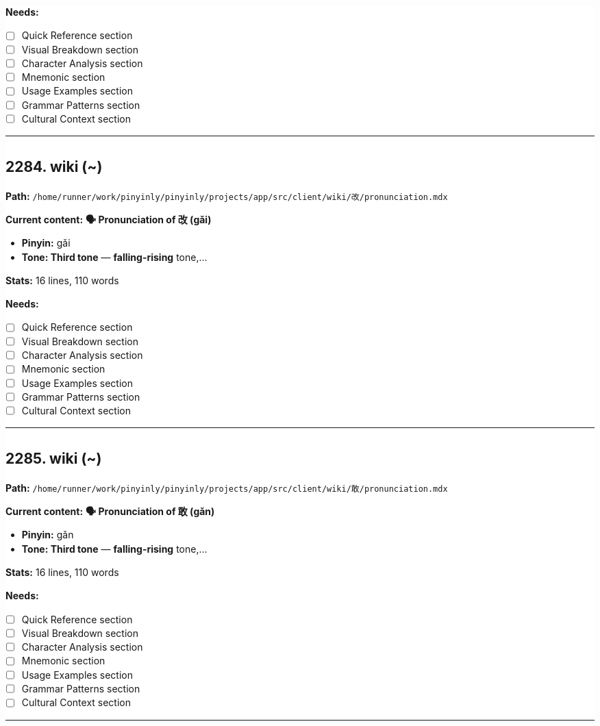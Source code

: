 **Needs:**

- [ ] Quick Reference section
- [ ] Visual Breakdown section
- [ ] Character Analysis section
- [ ] Mnemonic section
- [ ] Usage Examples section
- [ ] Grammar Patterns section
- [ ] Cultural Context section

---

## 2284. wiki (~)

**Path:** `/home/runner/work/pinyinly/pinyinly/projects/app/src/client/wiki/改/pronunciation.mdx`

**Current content:** **🗣️ Pronunciation of 改 (gǎi)**

- **Pinyin:** gǎi
- **Tone: Third tone** — **falling-rising** tone,...

**Stats:** 16 lines, 110 words

**Needs:**

- [ ] Quick Reference section
- [ ] Visual Breakdown section
- [ ] Character Analysis section
- [ ] Mnemonic section
- [ ] Usage Examples section
- [ ] Grammar Patterns section
- [ ] Cultural Context section

---

## 2285. wiki (~)

**Path:** `/home/runner/work/pinyinly/pinyinly/projects/app/src/client/wiki/敢/pronunciation.mdx`

**Current content:** **🗣️ Pronunciation of 敢 (gǎn)**

- **Pinyin:** gǎn
- **Tone: Third tone** — **falling-rising** tone,...

**Stats:** 16 lines, 110 words

**Needs:**

- [ ] Quick Reference section
- [ ] Visual Breakdown section
- [ ] Character Analysis section
- [ ] Mnemonic section
- [ ] Usage Examples section
- [ ] Grammar Patterns section
- [ ] Cultural Context section

---
